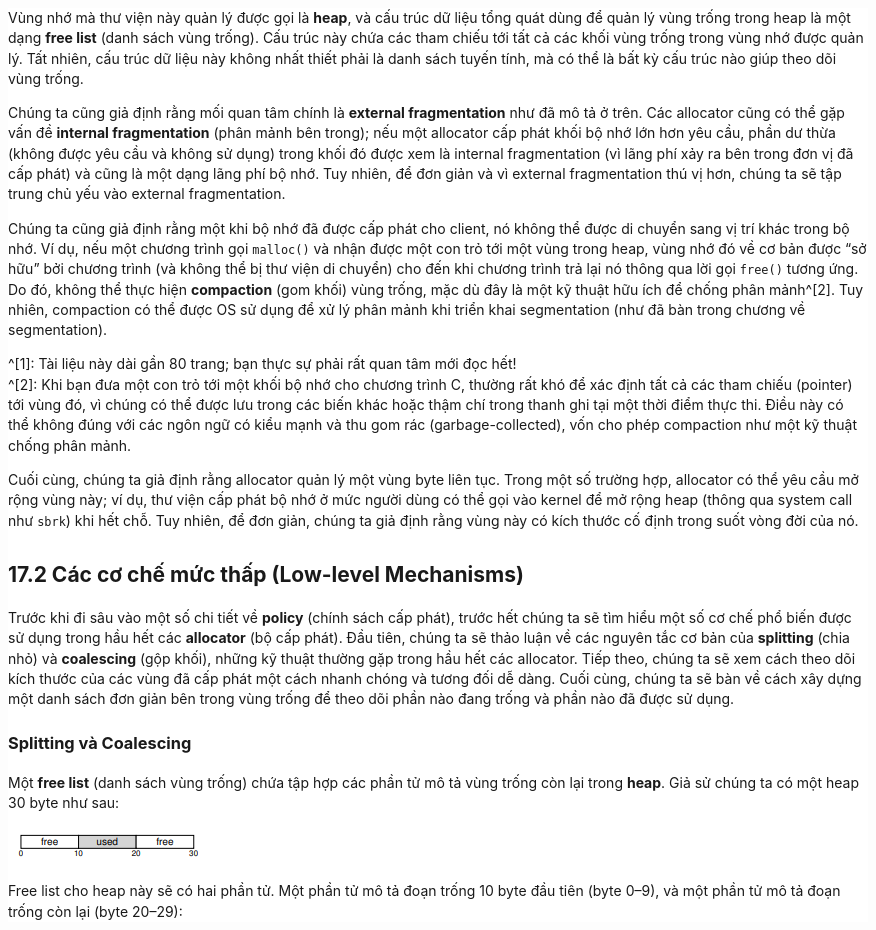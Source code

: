 Vùng nhớ mà thư viện này quản lý được gọi là **heap**, và cấu trúc dữ liệu tổng quát dùng để quản lý vùng trống trong heap là một dạng **free list** (danh sách vùng trống). Cấu trúc này chứa các tham chiếu tới tất cả các khối vùng trống trong vùng nhớ được quản lý. Tất nhiên, cấu trúc dữ liệu này không nhất thiết phải là danh sách tuyến tính, mà có thể là bất kỳ cấu trúc nào giúp theo dõi vùng trống.

Chúng ta cũng giả định rằng mối quan tâm chính là **external fragmentation** như đã mô tả ở trên. Các allocator cũng có thể gặp vấn đề **internal fragmentation** (phân mảnh bên trong); nếu một allocator cấp phát khối bộ nhớ lớn hơn yêu cầu, phần dư thừa (không được yêu cầu và không sử dụng) trong khối đó được xem là internal fragmentation (vì lãng phí xảy ra bên trong đơn vị đã cấp phát) và cũng là một dạng lãng phí bộ nhớ. Tuy nhiên, để đơn giản và vì external fragmentation thú vị hơn, chúng ta sẽ tập trung chủ yếu vào external fragmentation.

Chúng ta cũng giả định rằng một khi bộ nhớ đã được cấp phát cho client, nó không thể được di chuyển sang vị trí khác trong bộ nhớ. Ví dụ, nếu một chương trình gọi `malloc()` và nhận được một con trỏ tới một vùng trong heap, vùng nhớ đó về cơ bản được “sở hữu” bởi chương trình (và không thể bị thư viện di chuyển) cho đến khi chương trình trả lại nó thông qua lời gọi `free()` tương ứng. Do đó, không thể thực hiện **compaction** (gom khối) vùng trống, mặc dù đây là một kỹ thuật hữu ích để chống phân mảnh^[2]. Tuy nhiên, compaction có thể được OS sử dụng để xử lý phân mảnh khi triển khai segmentation (như đã bàn trong chương về segmentation).

^[1]: Tài liệu này dài gần 80 trang; bạn thực sự phải rất quan tâm mới đọc hết!  
^[2]: Khi bạn đưa một con trỏ tới một khối bộ nhớ cho chương trình C, thường rất khó để xác định tất cả các tham chiếu (pointer) tới vùng đó, vì chúng có thể được lưu trong các biến khác hoặc thậm chí trong thanh ghi tại một thời điểm thực thi. Điều này có thể không đúng với các ngôn ngữ có kiểu mạnh và thu gom rác (garbage-collected), vốn cho phép compaction như một kỹ thuật chống phân mảnh.

Cuối cùng, chúng ta giả định rằng allocator quản lý một vùng byte liên tục. Trong một số trường hợp, allocator có thể yêu cầu mở rộng vùng này; ví dụ, thư viện cấp phát bộ nhớ ở mức người dùng có thể gọi vào kernel để mở rộng heap (thông qua system call như `sbrk`) khi hết chỗ. Tuy nhiên, để đơn giản, chúng ta giả định rằng vùng này có kích thước cố định trong suốt vòng đời của nó.


## 17.2 Các cơ chế mức thấp (Low-level Mechanisms)

Trước khi đi sâu vào một số chi tiết về **policy** (chính sách cấp phát), trước hết chúng ta sẽ tìm hiểu một số cơ chế phổ biến được sử dụng trong hầu hết các **allocator** (bộ cấp phát). Đầu tiên, chúng ta sẽ thảo luận về các nguyên tắc cơ bản của **splitting** (chia nhỏ) và **coalescing** (gộp khối), những kỹ thuật thường gặp trong hầu hết các allocator. Tiếp theo, chúng ta sẽ xem cách theo dõi kích thước của các vùng đã cấp phát một cách nhanh chóng và tương đối dễ dàng. Cuối cùng, chúng ta sẽ bàn về cách xây dựng một danh sách đơn giản bên trong vùng trống để theo dõi phần nào đang trống và phần nào đã được sử dụng.


### Splitting và Coalescing

Một **free list** (danh sách vùng trống) chứa tập hợp các phần tử mô tả vùng trống còn lại trong **heap**. Giả sử chúng ta có một heap 30 byte như sau:

![](img/fig17_1_2.PNG)

Free list cho heap này sẽ có hai phần tử. Một phần tử mô tả đoạn trống 10 byte đầu tiên (byte 0–9), và một phần tử mô tả đoạn trống còn lại (byte 20–29):
